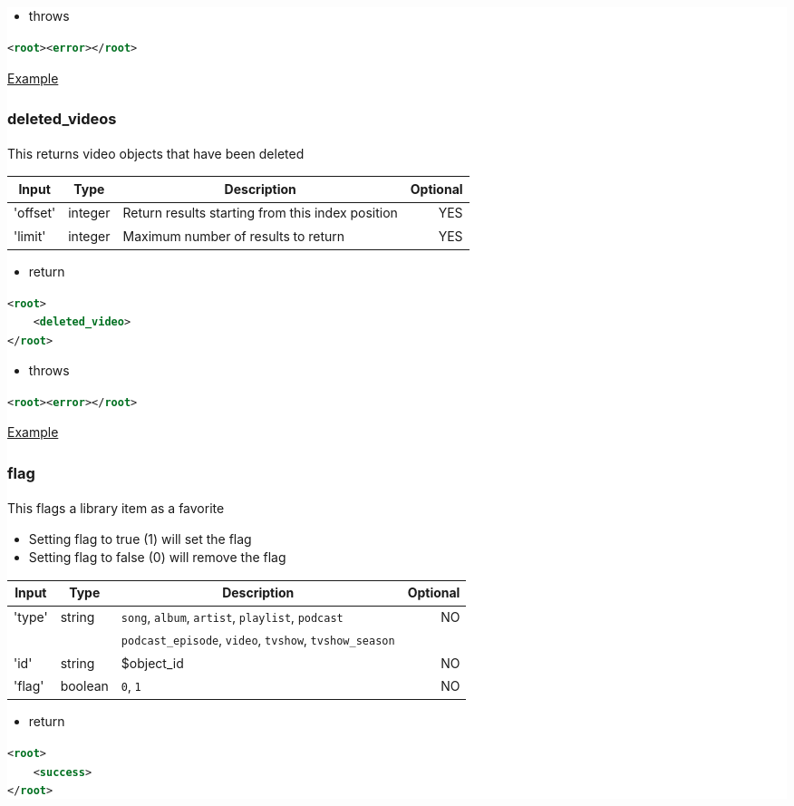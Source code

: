 * throws

```XML
<root><error></root>
```

[Example](https://raw.githubusercontent.com/ampache/python3-ampache/api6/docs/xml-responses/deleted_songs.xml)

### deleted_videos

This returns video objects that have been deleted

| Input    | Type    | Description                                      | Optional |
|----------|---------|--------------------------------------------------|---------:|
| 'offset' | integer | Return results starting from this index position |      YES |
| 'limit'  | integer | Maximum number of results to return              |      YES |

* return

```XML
<root>
    <deleted_video>
</root>
```

* throws

```XML
<root><error></root>
```

[Example](https://raw.githubusercontent.com/ampache/python3-ampache/api6/docs/xml-responses/deleted_videos.xml)

### flag

This flags a library item as a favorite

* Setting flag to true (1) will set the flag
* Setting flag to false (0) will remove the flag

| Input  | Type    | Description                                           | Optional |
|--------|---------|-------------------------------------------------------|---------:|
| 'type' | string  | `song`, `album`, `artist`, `playlist`, `podcast`      |       NO |
|        |         | `podcast_episode`, `video`, `tvshow`, `tvshow_season` |          |
| 'id'   | string  | $object_id                                            |       NO |
| 'flag' | boolean | `0`, `1`                                              |       NO |

* return

```XML
<root>
    <success>
</root>
```
